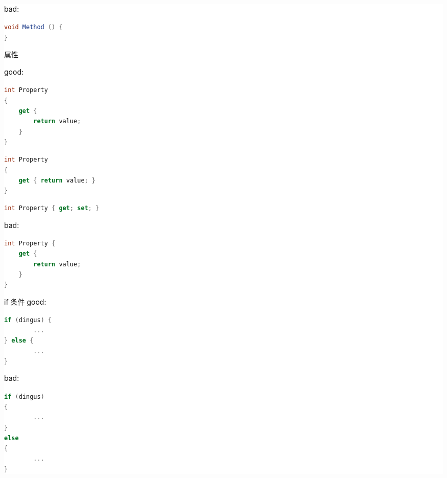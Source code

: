 bad:
``` csharp
void Method () {
}
```
属性

good:

``` csharp
int Property
{
    get {
        return value;
    }
}
```

``` csharp
int Property
{
    get { return value; }
}
```

``` csharp
int Property { get; set; }
```

bad:

``` csharp
int Property {
    get {
        return value;
    }
}
```
if 条件
good:

``` csharp
if (dingus) {
        ...
} else {
        ...
}
```

bad:

``` csharp
if (dingus)
{
        ...
}
else
{
        ...
}
```
